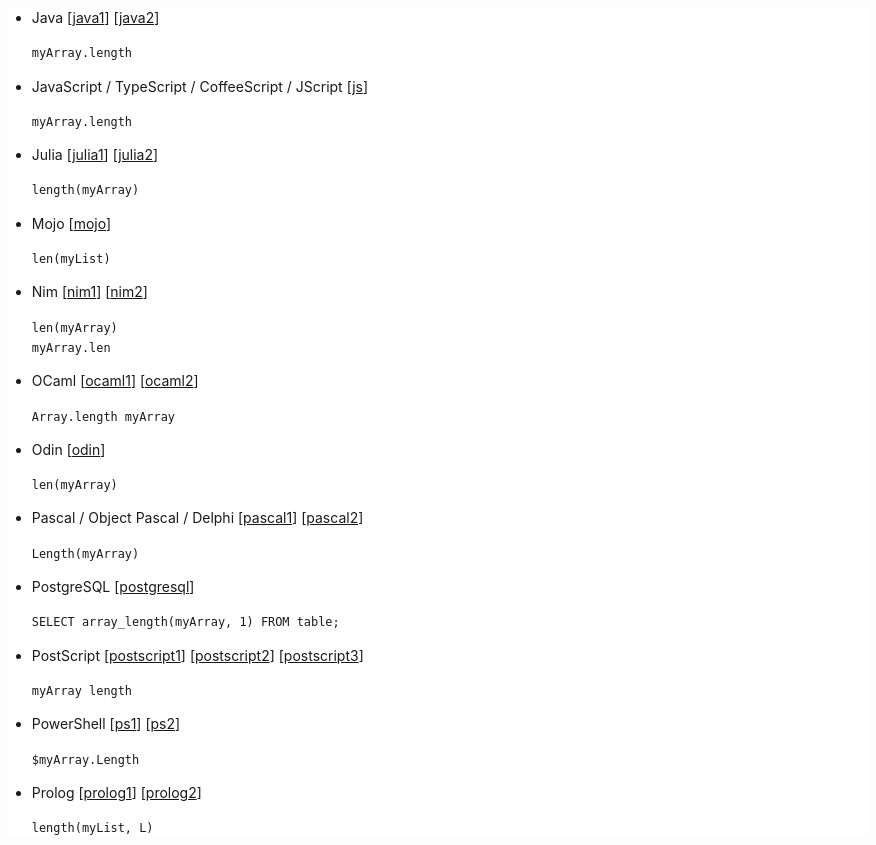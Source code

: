 * Java [[java1]] [[java2]]
  ```
  myArray.length
  ```

* JavaScript / TypeScript / CoffeeScript / JScript  [[js]]
  ```
  myArray.length
  ```

* Julia [[julia1]] [[julia2]]
  ```
  length(myArray)
  ```

* Mojo [[mojo]]
  ```
  len(myList)
  ```

* Nim [[nim1]] [[nim2]]
  ```
  len(myArray)
  myArray.len
  ```

* OCaml [[ocaml1]] [[ocaml2]]
  ```
  Array.length myArray
  ```

* Odin [[odin]]
  ```
  len(myArray)
  ```

* Pascal / Object Pascal / Delphi [[pascal1]] [[pascal2]]
  ```
  Length(myArray)
  ```

* PostgreSQL [[postgresql]]
  ```
  SELECT array_length(myArray, 1) FROM table;
  ```

* PostScript [[postscript1]] [[postscript2]] [[postscript3]]
  ```
  myArray length
  ```

* PowerShell [[ps1]] [[ps2]]
  ```
  $myArray.Length
  ```

* Prolog [[prolog1]] [[prolog2]]
  ```
  length(myList, L)
  ```


[n3369]: https://www.open-std.org/jtc1/sc22/wg14/www/docs/n3369.pdf
[ProgrammerHumor]: https://www.reddit.com/r/ProgrammerHumor/comments/1gxf7ll/pleaseagreeononename/
[so2024]: https://survey.stackoverflow.co/2024/technology#1-programming-scripting-and-markup-languages
[so-tags]: https://stackoverflow.com/tags?tab=popular
[tiobe]: https://www.tiobe.com/tiobe-index/
[ieee]: https://spectrum.ieee.org/top-programming-languages-2024
[github]: https://innovationgraph.github.com/global-metrics/programming-languages
[godbolt]: https://godbolt.org/api/languages
[abap1]: https://help.sap.com/doc/abapdocu_752_index_htm/7.52/en-US/abendescriptive_functions_table.htm
[abap2]: https://stackoverflow.com/q/394375
[actionscript]: https://www.oreilly.com/library/view/actionscript-the-definitive/1565928520/re07.html
[ada1]: https://www.adaic.org/resources/add_content/standards/22rm/rm-final.pdf
[ada2]: https://learn.adacore.com/courses/intro-to-ada/chapters/arrays.html
[ada3]: https://ada-lang.io/docs/arm/AA-3/AA-3.6/#p9_3.6.2
[algol]: https://public.support.unisys.com/aseries/docs/ClearPath-MCP-21.0/86000098-519/86000098-519.pdf
[apex]: https://stackoverflow.com/a/18043420
[apl]: https://stackoverflow.com/a/56243457
[bash]: https://www.gnu.org/software/bash/manual/html_node/Shell-Parameter-Expansion.html
[batch]: https://www.geeksforgeeks.org/batch-script-length-of-an-array/
[cfml]: https://helpx.adobe.com/coldfusion/cfml-reference/coldfusion-functions/functions-a-b/arraylen.html
[chill]: https://www.itu.int/rec/dologin_pub.asp?lang=e&id=T-REC-Z.200-199911-I!!PDF-E
[clips1]: https://clipsrules.net/documentation/v641/apg641.pdf
[clips2]: https://stackoverflow.com/a/44165009
[clojure1]: https://clojuredocs.org/clojure.core/alength
[clojure2]: http://clojure.github.io/clojure/clojure.core-api.html#clojure.core/alength
[clojure3]: http://clojure.github.io/clojure/clojure.core-api.html#clojure.core/count
[cmake]: https://cmake.org/cmake/help/latest/command/list.html#length
[cobol1]: https://www.ibm.com/docs/en/cobol-zos/6.4?topic=functions-length
[cobol2]: https://www.ibm.com/docs/en/cobol-zos/6.4?topic=registers-length
[cobol3]: https://godbolt.org/z/KMMv58MoK
[cobra1]: http://cobra-language.com/how-to/UseArrays/
[cobra2]: http://cobra-language.com/how-to/UseLists/
[common-lisp-1]: https://quickref.common-lisp.net/array-operations.html#index-size
[common-lisp-2]: https://lispcookbook.github.io/cl-cookbook/data-structures.html#sizes
[cpp1]: https://www.open-std.org/jtc1/sc22/wg21/docs/papers/2023/n4950.pdf
[cpp2]: https://en.cppreference.com/w/cpp/container/array/size
[cpp3]: https://en.cppreference.com/w/cpp/iterator/size
[cpp4]: https://en.cppreference.com/w/cpp/container/vector/capacity
[cpp5]: https://en.cppreference.com/w/cpp/types/extent
[cpp6]: https://godbolt.org/z/nEPKP79fY
[crystal]: https://crystal-lang.org/api/1.13.3/Array.html#size%3AInt32-instance-method
[csharp1]: https://learn.microsoft.com/en-us/dotnet/api/system.array.length
[csharp2]: https://learn.microsoft.com/en-us/dotnet/api/system.array.length
[curl]: https://www.curlap.com/support/developers/curl/docs/rte/latest/en/docs/en/api-ref/Array-of.html#size
[dart]: https://dart.dev/language/collections#lists
[dlang]: https://dlang.org/spec/arrays.html#array-length
[eiffel]: https://www.maths.tcd.ie/~odunlain/eiffel/html/base/ARRAY.html
[elixir]: https://hexdocs.pm/elixir/1.17.3/Kernel.html#length/1
[elm]: https://package.elm-lang.org/packages/elm/core/latest/Array#length
[emacs]: https://ftp.gnu.org/old-gnu/Manuals/elisp-manual-20-2.5/html_chapter/elisp_7.html
[erlang1]: https://www.erlang.org/doc/apps/stdlib/array.html#size/1
[erlang2]: https://www.erlang.org/docs/26/man/erlang#length-1
[flutter]: https://api.flutter.dev/flutter/dart-core/List/length.html
[fortran1]: https://www.intel.com/content/www/us/en/docs/fortran-compiler/developer-guide-reference/2024-2/size-function.html
[fortran2]: https://gcc.gnu.org/onlinedocs/gcc-13.3.0/gfortran/SIZE.html
[foxpro1]: https://learn.microsoft.com/en-us/previous-versions/visualstudio/foxpro/aa977250(v=vs.71)
[foxpro2]: https://hackfox.github.io/section4/s4g214.html
[foxpro3]: https://www.vfphelp.com/help/html/8496659e-83b9-4e08-847b-f93b1e791ee5.htm
[fsharp]: https://fsharp.github.io/fsharp-core-docs/reference/fsharp-collections-arraymodule.html#length
[gams1]: https://www.gams.com/latest/docs/index.html
[gams2]: https://forum.gams.com/t/finding-length-of-set/578
[gawk]: https://www.gnu.org/software/gawk/manual/gawk.html
[gdscript]: https://docs.godotengine.org/en/stable/classes/class_array.html#class-array-method-size
[glsl]: https://www.khronos.org/opengl/wiki/Data_Type_(GLSL)#Arrays
[gmake]: https://www.gnu.org/software/make/manual/html_node/Text-Functions.html#index-words
[go]: https://pkg.go.dev/builtin#len
[groovy1]: https://docs.groovy-lang.org/latest/html/documentation/core-syntax.html#_arrays
[groovy2]: https://docs.groovy-lang.org/next/html/groovy-jdk/primitives-and-primitive-arrays/int[].html#size()
[hack]: https://docs.hhvm.com/hsl/reference/function/HH.Lib.C.count/
[haskell]: https://hackage.haskell.org/package/base-4.20.0.1/docs/Data-List.html#v:length
[icon]: https://www2.cs.arizona.edu/icon/refernce/prefix.htm#size
[java1]: https://stackoverflow.com/a/27673843
[java2]: https://docs.oracle.com/javase/8/docs/api/java/util/Arrays.html
[js]: https://developer.mozilla.org/en-US/docs/Web/JavaScript/Reference/Global_Objects/Array/length
[julia1]: https://docs.julialang.org/en/v1/base/arrays/
[julia2]: https://stackoverflow.com/a/57515368
[korn1]: https://docstore.mik.ua/orelly/unix3/korn/ch06_04.htm
[korn2]: https://linux.die.net/man/1/ksh
[kotlin1]: https://kotlinlang.org/api/latest/jvm/stdlib/kotlin/-array/size.html
[kotlin2]: https://kotlinandroid.org/kotlin/array/kotlin-array-size/
[labview]: https://labviewwiki.org/wiki/Array_Size_function
[logo]: https://www.calormen.com/jslogo/language.html
[lua]: https://www.lua.org/pil/19.1.html
[maple]: https://www.maplesoft.com/support/help/maple/view.aspx?path=ArrayTools%2FSize
[matlab]: https://www.mathworks.com/help/matlab/ref/double.size.html
[modula]: https://www.modula2.org/tutor/chapter6.php
[mojo]: https://docs.modular.com/mojo/stdlib/builtin/len/
[mql5]: https://www.mql5.com/en/docs/array/arraysize
[nim1]: https://nim-lang.org/docs/manual.html#types-array-and-sequence-types
[nim2]: https://nimbyexample.com/arrays.html
[ocaml1]: https://ocaml.org/manual/5.2/api/Array.html
[ocaml2]: https://stackoverflow.com/a/57106170
[occam]: https://homepages.inf.ed.ac.uk/stark/ipp/manuals/occam-2-1.pdf
[odin]: https://pkg.odin-lang.org/base/builtin/#len
[pascal1]: https://www.freepascal.org/docs-html/rtl/system/length.html
[pascal2]: https://smartpascal.github.io/help/assets/length.htm
[perl]: https://stackoverflow.com/a/7407036
[php1]: https://www.php.net/manual/en/function.count.php
[php2]: https://www.php.net/manual/en/function.sizeof.php
[pli1]: https://www.ibm.com/docs/en/SSY2V3_5.1.0/com.ibm.ent.pl1.zos.doc/lrm.pdf
[pli2]: https://www.microfocus.com/documentation/openpli/80/pfbltn.htm#dimension
[plsql1]: https://docs.oracle.com/cd/E11882_01/appdev.112/e25519/composites.htm#CIHGJCHF
[plsql2]: https://docs.oracle.com/cd/B28359_01/server.111/b28286/functions015.htm#SQLRF06305
[postgresql]: https://www.postgresql.org/docs/current/functions-array.html#ARRAY-FUNCTIONS-TABLE
[postscript1]: https://www.adobe.com/jp/print/postscript/pdfs/PLRM.pdf
[postscript2]: http://www.linuxfocus.org/English/July1999/article100.html
[postscript3]: https://github.com/Chubek/postscript-dossier/blob/master/ps-arrays.md#operations-on-arrays
[prolog1]: https://www.swi-prolog.org/pldoc/man?predicate=length/2
[prolog2]: https://en.wikipedia.org/w/index.php?title=Prolog&oldid=1246276957#Predicates_and_programs
[python]: https://docs.python.org/3/library/functions.html#len
[ps1]: https://devblogs.microsoft.com/scripting/powertip-find-number-elements-in-a-powershell-array/
[ps2]: https://learn.microsoft.com/en-us/powershell/scripting/lang-spec/chapter-07?view=powershell-7.4#7141-subscripting-an-array
[r1]: https://cran.r-project.org/doc/manuals/r-release/R-intro.html
[r2]: https://rforhealthcare.org/array-sizes/
[r3]: https://www.educative.io/answers/how-to-obtain-the-length-of-an-array-in-r
[racket]: https://docs.racket-lang.org/array/index.html#%28def._%28%28lib._array%2Fmain..rkt%29._array-length%29%29
[raku]: https://docs.raku.org/type/Array#method_elems
[ring]: https://ring-lang.github.io/doc1.20/lists.html#get-list-size
[rpg]: https://www.ibm.com/docs/en/i/7.5?topic=functions-elem-get-number-elements
[ruby1]: https://docs.ruby-lang.org/en/master/Array.html#method-i-length
[ruby2]: https://docs.ruby-lang.org/en/master/Array.html#method-i-size
[ruby3]: https://docs.ruby-lang.org/en/master/Array.html#method-i-count
[ruby4]: https://www.rubyinrails.com/2014/01/15/ruby-count-vs-length-vs-size/
[rust]: https://doc.rust-lang.org/std/primitive.array.html
[sas]: https://support.sas.com/resources/papers/97529_Using_Arrays_in_SAS_Programming.pdf
[scala]: https://docs.scala-lang.org/overviews/collections-2.13/arrays.html
[scheme1]: https://docs.scheme.org/schintro/schintro_41.html
[scheme2]: https://groups.csail.mit.edu/mac/ftpdir/scheme-7.4/doc-html/scheme_9.html
[sh]: https://pubs.opengroup.org/onlinepubs/9799919799/utilities/V3_chap02.html
[simula]: https://portablesimula.github.io/github.io/doc/SimulaStandard.pdf
[simulink1]: https://www.mathworks.com/matlabcentral/answers/51183-get-array-size-in-simulink
[simulink2]: https://www.mathworks.com/help/simulink/slref/width.html
[smalltalk]: https://wiki.squeak.org/squeak/3235
[snowflake]: https://docs.snowflake.com/en/sql-reference/functions/array_size
[solidity1]: https://docs.soliditylang.org/en/latest/types.html
[solidity2]: https://www.geeksforgeeks.org/solidity-arrays/
[spark]: https://sparkbyexamples.com/spark/spark-get-size-length-of-array-map-column/
[sql1]: https://learn.microsoft.com/en-us/sql/t-sql/functions/count-transact-sql
[sql2]: https://www.sqltutorial.org/sql-aggregate-functions/sql-count/
[std-ml]: https://smlfamily.github.io/Basis/array.html
[swift]: https://developer.apple.com/documentation/swift/array/count
[tcl]: https://wiki.tcl-lang.org/page/array+size
[vala]: https://docs.vala.dev/tutorials/programming-language/main/02-00-basics/02-04-data-types.html#arrays
[vb]: https://learn.microsoft.com/en-us/dotnet/visual-basic/programming-guide/language-features/arrays/
[vba]: https://learn.microsoft.com/en-us/office/vba/language/reference/user-interface-help/ubound-function#remarks
[vbscript]: https://stackoverflow.com/a/73277957
[verilog]: https://stackoverflow.com/a/33671359
[vhdl1]: https://vhdlguide.com/2018/05/28/attribute-length/
[vhdl2]: https://nandland.com/list-of-tick-attributes/
[vim]: https://vimhelp.org/builtin.txt.html#len%28%29
[vlang]: https://docs.vlang.io/v-types.html#array-fields
[wolfram]: https://reference.wolfram.com/language/ref/Length.html
[xpp]: https://learn.microsoft.com/en-us/dynamics365/fin-ops-core/dev-itpro/dev-ref/xpp-reflection-run-time-functions#dimof
[zig1]: https://ziglang.org/documentation/master/#Arrays
[zig2]: https://zig-by-example.com/arrays